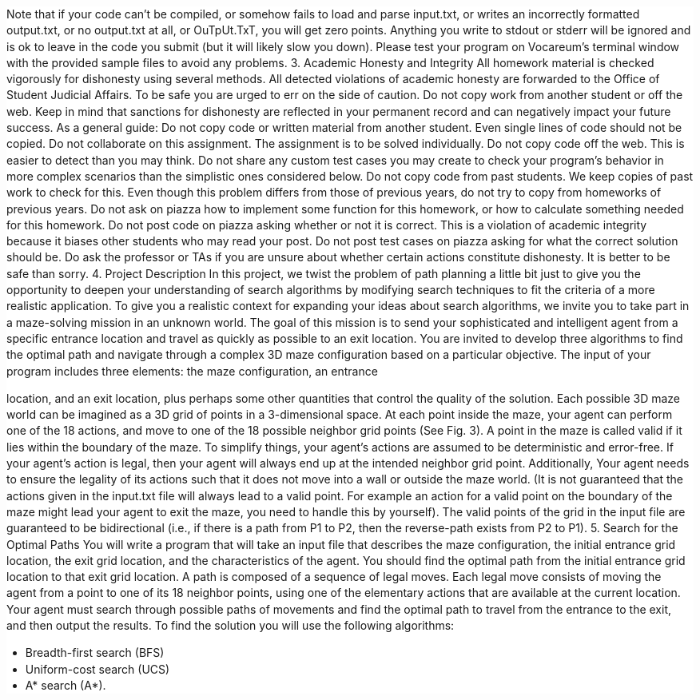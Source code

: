  Note that if your code can’t be compiled, or somehow fails to load and parse input.txt, or writes an incorrectly formatted output.txt, or no output.txt at all, or OuTpUt.TxT, you will get zero points. Anything you write to stdout or stderr will be ignored and is ok to leave in the code you submit (but it will likely slow you down). Please test your program on Vocareum’s terminal window with the provided sample files to avoid any problems.
3. Academic Honesty and Integrity
All homework material is checked vigorously for dishonesty using several methods. All detected violations of academic honesty are forwarded to the Office of Student Judicial Affairs. To be safe you are urged to err on the side of caution. Do not copy work from another student or off the web. Keep in mind that sanctions for dishonesty are reflected in your permanent record and can negatively impact your future success. As a general guide:
Do not copy code or written material from another student. Even single lines of code should not be copied.
Do not collaborate on this assignment. The assignment is to be solved individually.
Do not copy code off the web. This is easier to detect than you may think.
Do not share any custom test cases you may create to check your program’s behavior in more complex scenarios than the simplistic ones considered below.
Do not copy code from past students. We keep copies of past work to check for this. Even though this problem differs from those of previous years, do not try to copy from homeworks of previous years.
Do not ask on piazza how to implement some function for this homework, or how to calculate something needed for this homework.
Do not post code on piazza asking whether or not it is correct. This is a violation of academic integrity because it biases other students who may read your post.
Do not post test cases on piazza asking for what the correct solution should be.
Do ask the professor or TAs if you are unsure about whether certain actions constitute dishonesty. It is better to be safe than sorry.
4. Project Description
In this project, we twist the problem of path planning a little bit just to give you the opportunity to deepen your understanding of search algorithms by modifying search techniques to fit the criteria of a more realistic application. To give you a realistic context for expanding your ideas about search algorithms, we invite you to take part in a maze-solving mission in an unknown world. The goal of this mission is to send your sophisticated and intelligent agent from a specific entrance location and travel as quickly as possible to an exit location. You are invited to develop three algorithms to find the optimal path and navigate through a complex 3D maze configuration based on a particular objective.
The input of your program includes three elements: the maze configuration, an entrance

 location, and an exit location, plus perhaps some other quantities that control the quality of the solution. Each possible 3D maze world can be imagined as a 3D grid of points in a 3-dimensional space. At each point inside the maze, your agent can perform one of the 18 actions, and move to one of the 18 possible neighbor grid points (See Fig. 3). A point in the maze is called valid if it lies within the boundary of the maze. To simplify things, your agent’s actions are assumed to be deterministic and error-free. If your agent’s action is legal, then your agent will always end up at the intended neighbor grid point. Additionally, Your agent needs to ensure the legality of its actions such that it does not move into a wall or outside the maze world. (It is not guaranteed that the actions given in the input.txt file will always lead to a valid point. For example an action for a valid point on the boundary of the maze might lead your agent to exit the maze, you need to handle this by yourself). The valid points of the grid in the input file are guaranteed to be bidirectional (i.e., if there is a path from P1 to P2, then the reverse-path exists from P2 to P1).
5. Search for the Optimal Paths
You will write a program that will take an input file that describes the maze configuration, the initial entrance grid location, the exit grid location, and the characteristics of the agent. You should find the optimal path from the initial entrance grid location to that exit grid location. A path is composed of a sequence of legal moves. Each legal move consists of moving the agent from a point to one of its 18 neighbor points, using one of the elementary actions that are available at the current location.
Your agent must search through possible paths of movements and find the optimal path to travel from the entrance to the exit, and then output the results.
To find the solution you will use the following algorithms:
- Breadth-first search (BFS)
- Uniform-cost search (UCS)
- A* search (A*).